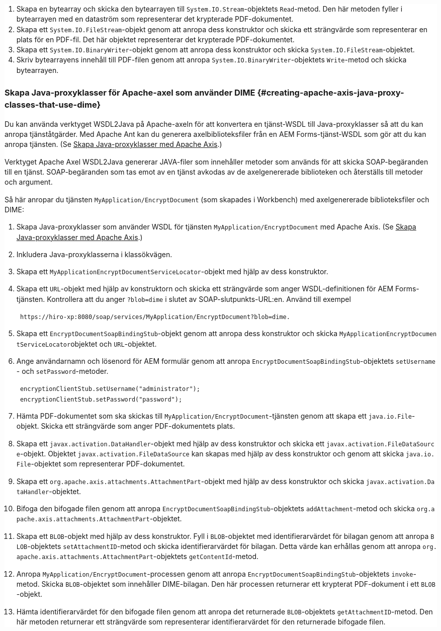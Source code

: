 1. Skapa en bytearray och skicka den bytearrayen till `System.IO.Stream`-objektets `Read`-metod. Den här metoden fyller i bytearrayen med en dataström som representerar det krypterade PDF-dokumentet.
1. Skapa ett `System.IO.FileStream`-objekt genom att anropa dess konstruktor och skicka ett strängvärde som representerar en plats för en PDF-fil. Det här objektet representerar det krypterade PDF-dokumentet.
1. Skapa ett `System.IO.BinaryWriter`-objekt genom att anropa dess konstruktor och skicka `System.IO.FileStream`-objektet.
1. Skriv bytearrayens innehåll till PDF-filen genom att anropa `System.IO.BinaryWriter`-objektets `Write`-metod och skicka bytearrayen.

### Skapa Java-proxyklasser för Apache-axel som använder DIME {#creating-apache-axis-java-proxy-classes-that-use-dime}

Du kan använda verktyget WSDL2Java på Apache-axeln för att konvertera en tjänst-WSDL till Java-proxyklasser så att du kan anropa tjänståtgärder. Med Apache Ant kan du generera axelbiblioteksfiler från en AEM Forms-tjänst-WSDL som gör att du kan anropa tjänsten. (Se [Skapa Java-proxyklasser med Apache Axis](#creating-java-proxy-classes-using-apache-axis).)

Verktyget Apache Axel WSDL2Java genererar JAVA-filer som innehåller metoder som används för att skicka SOAP-begäranden till en tjänst. SOAP-begäranden som tas emot av en tjänst avkodas av de axelgenererade biblioteken och återställs till metoder och argument.

Så här anropar du tjänsten `MyApplication/EncryptDocument` (som skapades i Workbench) med axelgenererade biblioteksfiler och DIME:

1. Skapa Java-proxyklasser som använder WSDL för tjänsten `MyApplication/EncryptDocument` med Apache Axis. (Se [Skapa Java-proxyklasser med Apache Axis](#creating-java-proxy-classes-using-apache-axis).)
1. Inkludera Java-proxyklasserna i klassökvägen.
1. Skapa ett `MyApplicationEncryptDocumentServiceLocator`-objekt med hjälp av dess konstruktor.
1. Skapa ett `URL`-objekt med hjälp av konstruktorn och skicka ett strängvärde som anger WSDL-definitionen för AEM Forms-tjänsten. Kontrollera att du anger `?blob=dime` i slutet av SOAP-slutpunkts-URL:en. Använd till exempel

   ```as3
    https://hiro-xp:8080/soap/services/MyApplication/EncryptDocument?blob=dime.
   ```

1. Skapa ett `EncryptDocumentSoapBindingStub`-objekt genom att anropa dess konstruktor och skicka `MyApplicationEncryptDocumentServiceLocator`objektet och `URL`-objektet.
1. Ange användarnamn och lösenord för AEM formulär genom att anropa `EncryptDocumentSoapBindingStub`-objektets `setUsername`- och `setPassword`-metoder.

   ```as3
    encryptionClientStub.setUsername("administrator"); 
    encryptionClientStub.setPassword("password");
   ```

1. Hämta PDF-dokumentet som ska skickas till `MyApplication/EncryptDocument`-tjänsten genom att skapa ett `java.io.File`-objekt. Skicka ett strängvärde som anger PDF-dokumentets plats.
1. Skapa ett `javax.activation.DataHandler`-objekt med hjälp av dess konstruktor och skicka ett `javax.activation.FileDataSource`-objekt. Objektet `javax.activation.FileDataSource` kan skapas med hjälp av dess konstruktor och genom att skicka `java.io.File`-objektet som representerar PDF-dokumentet.
1. Skapa ett `org.apache.axis.attachments.AttachmentPart`-objekt med hjälp av dess konstruktor och skicka `javax.activation.DataHandler`-objektet.
1. Bifoga den bifogade filen genom att anropa `EncryptDocumentSoapBindingStub`-objektets `addAttachment`-metod och skicka `org.apache.axis.attachments.AttachmentPart`-objektet.
1. Skapa ett `BLOB`-objekt med hjälp av dess konstruktor. Fyll i `BLOB`-objektet med identifierarvärdet för bilagan genom att anropa `BLOB`-objektets `setAttachmentID`-metod och skicka identifierarvärdet för bilagan. Detta värde kan erhållas genom att anropa `org.apache.axis.attachments.AttachmentPart`-objektets `getContentId`-metod.
1. Anropa `MyApplication/EncryptDocument`-processen genom att anropa `EncryptDocumentSoapBindingStub`-objektets `invoke`-metod. Skicka `BLOB`-objektet som innehåller DIME-bilagan. Den här processen returnerar ett krypterat PDF-dokument i ett `BLOB`-objekt.
1. Hämta identifierarvärdet för den bifogade filen genom att anropa det returnerade `BLOB`-objektets `getAttachmentID`-metod. Den här metoden returnerar ett strängvärde som representerar identifierarvärdet för den returnerade bifogade filen.